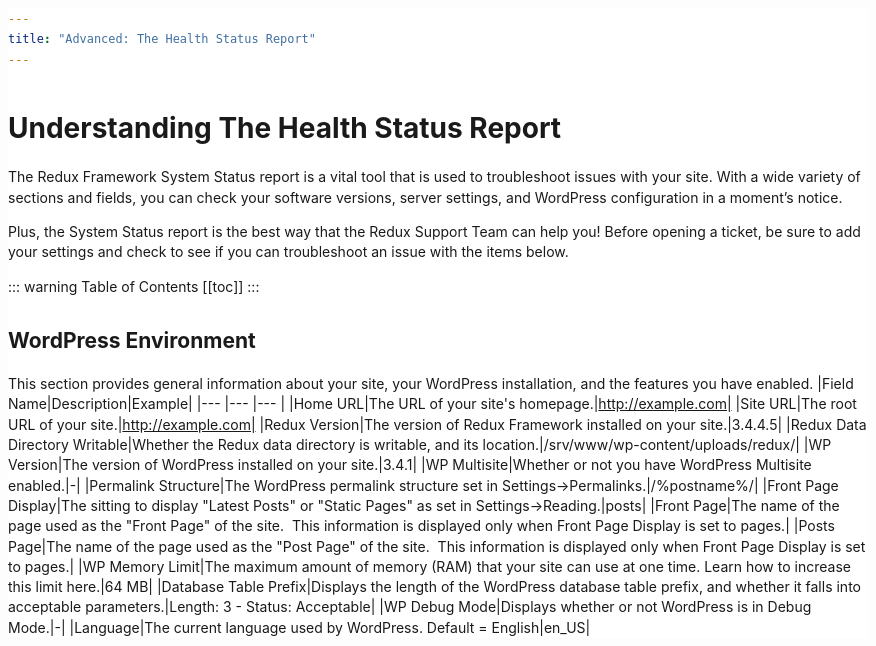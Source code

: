 ```yaml
---
title: "Advanced: The Health Status Report"
---
```


# Understanding The Health Status Report

The Redux Framework System Status report is a vital tool that is used to troubleshoot issues with your site. With a wide 
variety of sections and fields, you can check your software versions, server settings, and WordPress configuration in a 
moment’s notice.

Plus, the System Status report is the best way that the Redux Support Team can help you! Before opening a ticket, be 
sure to add your settings and check to see if you can troubleshoot an issue with the items below.

::: warning Table of Contents
[[toc]]
:::

## WordPress Environment
This section provides general information about your site, your WordPress installation, and the features you have enabled.
|Field Name|Description|Example|
|--- |--- |--- |
|Home URL|The URL of your site's homepage.|http://example.com|
|Site URL|The root URL of your site.|http://example.com|
|Redux Version|The version of Redux Framework installed on your site.|3.4.4.5|
|Redux Data Directory Writable|Whether the Redux data directory is writable, and its location.|/srv/www/wp-content/uploads/redux/|
|WP Version|The version of WordPress installed on your site.|3.4.1|
|WP Multisite|Whether or not you have WordPress Multisite enabled.|-|
|Permalink Structure|The WordPress permalink structure set in Settings->Permalinks.|/%postname%/|
|Front Page Display|The sitting to display "Latest Posts" or "Static Pages" as set in Settings->Reading.|posts|
|Front Page|The name of the page used as the "Front Page" of the site.  This information is displayed only when Front Page Display is set to pages.|
|Posts Page|The name of the page used as the "Post Page" of the site.  This information is displayed only when Front Page Display is set to pages.|
|WP Memory Limit|The maximum amount of memory (RAM) that your site can use at one time. Learn how to increase this limit here.|64 MB|
|Database Table Prefix|Displays the length of the WordPress database table prefix, and whether it falls into acceptable parameters.|Length: 3 - Status: Acceptable|
|WP Debug Mode|Displays whether or not WordPress is in Debug Mode.|-|
|Language|The current language used by WordPress. Default = English|en_US|
